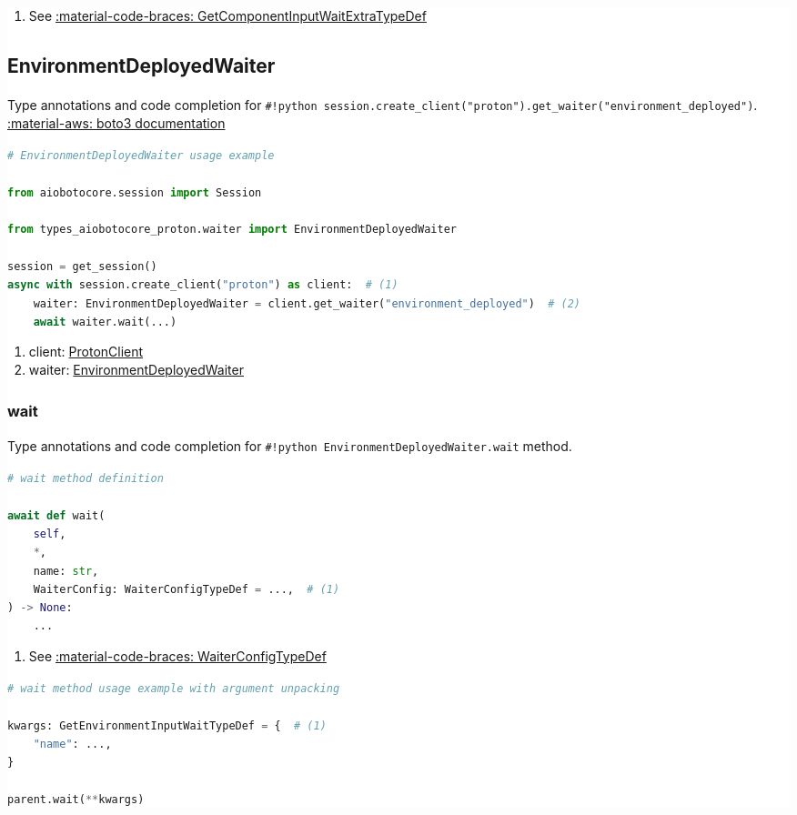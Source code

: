 1. See [:material-code-braces: GetComponentInputWaitExtraTypeDef](./type_defs.md#getcomponentinputwaitextratypedef)
## EnvironmentDeployedWaiter

Type annotations and code completion for `#!python session.create_client("proton").get_waiter("environment_deployed")`.
[:material-aws: boto3 documentation](https://boto3.amazonaws.com/v1/documentation/api/latest/reference/services/proton/waiter/EnvironmentDeployed.html#Proton.Waiter.EnvironmentDeployed)

```python
# EnvironmentDeployedWaiter usage example

from aiobotocore.session import Session

from types_aiobotocore_proton.waiter import EnvironmentDeployedWaiter

session = get_session()
async with session.create_client("proton") as client:  # (1)
    waiter: EnvironmentDeployedWaiter = client.get_waiter("environment_deployed")  # (2)
    await waiter.wait(...)
```

1. client: [ProtonClient](./client.md)
2. waiter: [EnvironmentDeployedWaiter](./waiters.md#environmentdeployedwaiter)


### wait

Type annotations and code completion for `#!python EnvironmentDeployedWaiter.wait` method.

```python
# wait method definition

await def wait(
    self,
    *,
    name: str,
    WaiterConfig: WaiterConfigTypeDef = ...,  # (1)
) -> None:
    ...
```

1. See [:material-code-braces: WaiterConfigTypeDef](./type_defs.md#waiterconfigtypedef)


```python
# wait method usage example with argument unpacking

kwargs: GetEnvironmentInputWaitTypeDef = {  # (1)
    "name": ...,
}

parent.wait(**kwargs)
```
